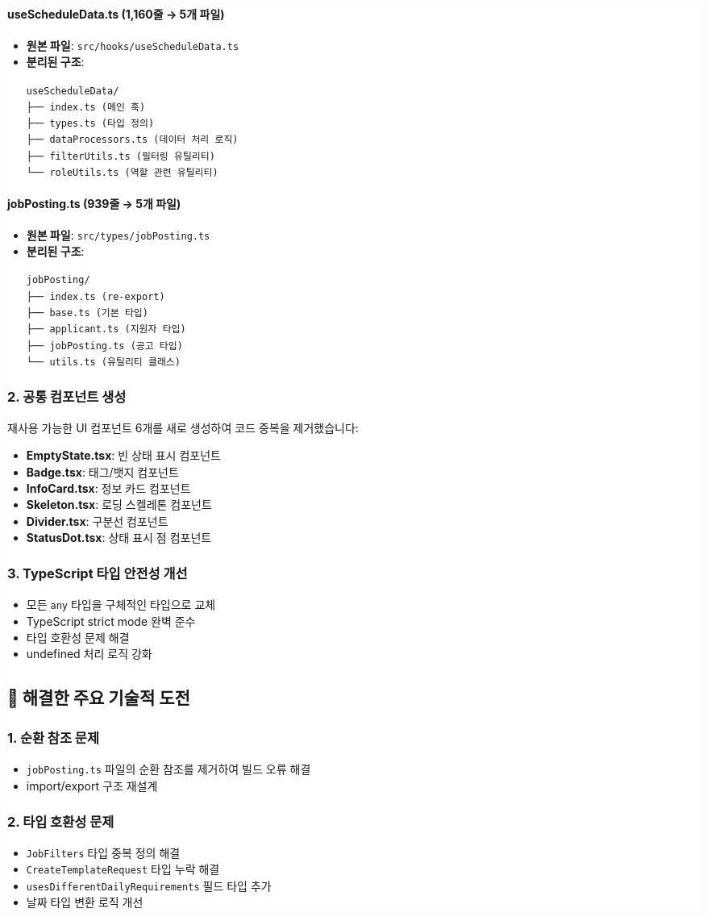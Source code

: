 #### useScheduleData.ts (1,160줄 → 5개 파일)
- **원본 파일**: `src/hooks/useScheduleData.ts`
- **분리된 구조**:
  ```
  useScheduleData/
  ├── index.ts (메인 훅)
  ├── types.ts (타입 정의)
  ├── dataProcessors.ts (데이터 처리 로직)
  ├── filterUtils.ts (필터링 유틸리티)
  └── roleUtils.ts (역할 관련 유틸리티)
  ```

#### jobPosting.ts (939줄 → 5개 파일)
- **원본 파일**: `src/types/jobPosting.ts`
- **분리된 구조**:
  ```
  jobPosting/
  ├── index.ts (re-export)
  ├── base.ts (기본 타입)
  ├── applicant.ts (지원자 타입)
  ├── jobPosting.ts (공고 타입)
  └── utils.ts (유틸리티 클래스)
  ```

### 2. 공통 컴포넌트 생성

재사용 가능한 UI 컴포넌트 6개를 새로 생성하여 코드 중복을 제거했습니다:

- **EmptyState.tsx**: 빈 상태 표시 컴포넌트
- **Badge.tsx**: 태그/뱃지 컴포넌트
- **InfoCard.tsx**: 정보 카드 컴포넌트
- **Skeleton.tsx**: 로딩 스켈레톤 컴포넌트
- **Divider.tsx**: 구분선 컴포넌트
- **StatusDot.tsx**: 상태 표시 점 컴포넌트

### 3. TypeScript 타입 안전성 개선

- 모든 `any` 타입을 구체적인 타입으로 교체
- TypeScript strict mode 완벽 준수
- 타입 호환성 문제 해결
- undefined 처리 로직 강화

## 🔧 해결한 주요 기술적 도전

### 1. 순환 참조 문제
- `jobPosting.ts` 파일의 순환 참조를 제거하여 빌드 오류 해결
- import/export 구조 재설계

### 2. 타입 호환성 문제
- `JobFilters` 타입 중복 정의 해결
- `CreateTemplateRequest` 타입 누락 해결
- `usesDifferentDailyRequirements` 필드 타입 추가
- 날짜 타입 변환 로직 개선
